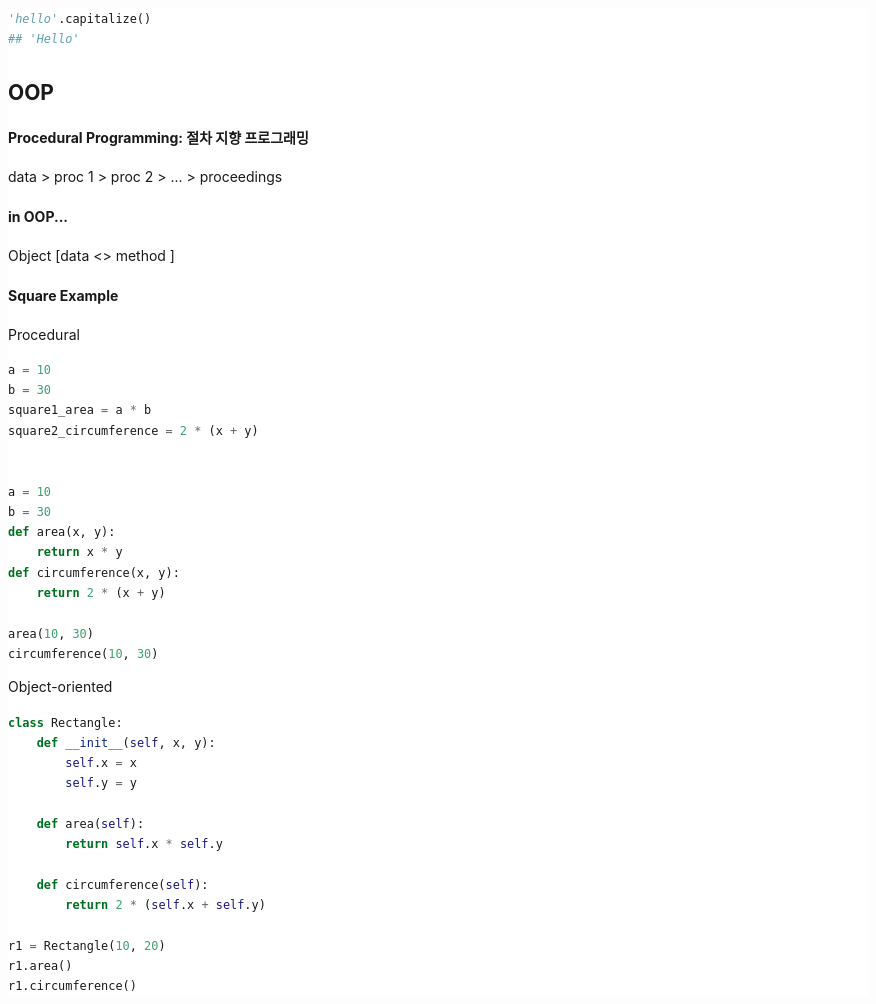 ```python
'hello'.capitalize()
## 'Hello'
```



## OOP

#### Procedural Programming: 절차 지향 프로그래밍

data > proc 1 > proc 2 > ... > proceedings



#### in OOP...

Object [data <> method ]



#### Square Example

Procedural

```python
a = 10
b = 30
square1_area = a * b
square2_circumference = 2 * (x + y)


a = 10
b = 30
def area(x, y):
    return x * y
def circumference(x, y):
    return 2 * (x + y)

area(10, 30)
circumference(10, 30)
```

Object-oriented

```python
class Rectangle:
    def __init__(self, x, y):
        self.x = x
        self.y = y
        
    def area(self):
        return self.x * self.y
    
    def circumference(self):
        return 2 * (self.x + self.y)
    
r1 = Rectangle(10, 20)
r1.area()
r1.circumference()
```
